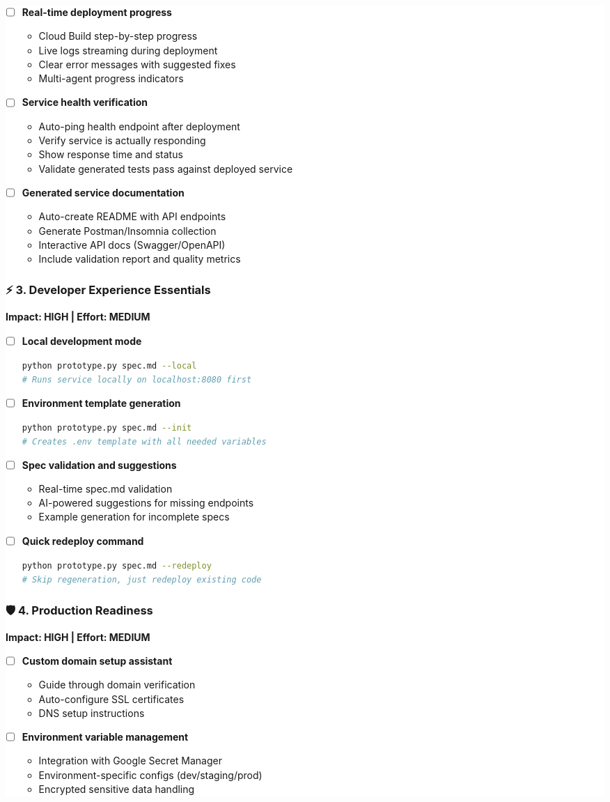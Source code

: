- [ ] **Real-time deployment progress**
  - Cloud Build step-by-step progress
  - Live logs streaming during deployment
  - Clear error messages with suggested fixes
  - Multi-agent progress indicators

- [ ] **Service health verification**
  - Auto-ping health endpoint after deployment
  - Verify service is actually responding
  - Show response time and status
  - Validate generated tests pass against deployed service

- [ ] **Generated service documentation**
  - Auto-create README with API endpoints
  - Generate Postman/Insomnia collection
  - Interactive API docs (Swagger/OpenAPI)
  - Include validation report and quality metrics

### ⚡ **3. Developer Experience Essentials**
**Impact: HIGH | Effort: MEDIUM**

- [ ] **Local development mode**
  ```bash
  python prototype.py spec.md --local
  # Runs service locally on localhost:8080 first
  ```

- [ ] **Environment template generation**
  ```bash
  python prototype.py spec.md --init
  # Creates .env template with all needed variables
  ```

- [ ] **Spec validation and suggestions**
  - Real-time spec.md validation
  - AI-powered suggestions for missing endpoints
  - Example generation for incomplete specs

- [ ] **Quick redeploy command**
  ```bash
  python prototype.py spec.md --redeploy
  # Skip regeneration, just redeploy existing code
  ```

### 🛡️ **4. Production Readiness**
**Impact: HIGH | Effort: MEDIUM**

- [ ] **Custom domain setup assistant**
  - Guide through domain verification
  - Auto-configure SSL certificates
  - DNS setup instructions

- [ ] **Environment variable management**
  - Integration with Google Secret Manager
  - Environment-specific configs (dev/staging/prod)
  - Encrypted sensitive data handling
